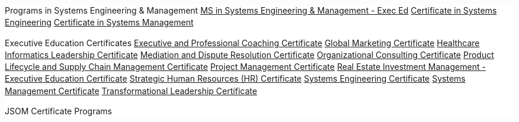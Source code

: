 Programs in Systems Engineering & Management
    [MS in Systems Engineering & Management - Exec Ed](https://catalog.utdallas.edu/2025/graduate/programs/jsom/executive-education/programs-in-systems-engineering-and-management#executive-education-master-of-science-in-systems-engineering-and-management)     [Certificate in Systems Engineering](https://catalog.utdallas.edu/2025/graduate/programs/jsom/executive-education/programs-in-systems-engineering-and-management#graduate-certificate-in-systems-engineering)     [Certificate in Systems Management](https://catalog.utdallas.edu/2025/graduate/programs/jsom/executive-education/programs-in-systems-engineering-and-management#graduate-certificate-in-systems-management) 

Executive Education Certificates
    [Executive and Professional Coaching Certificate](https://catalog.utdallas.edu/2025/graduate/programs/jsom/executive-education/programs-in-organizational-behavior-coaching-and-consulting#graduate-certificate-in-executive-and-professional-coaching)     [Global Marketing Certificate](https://catalog.utdallas.edu/2025/graduate/programs/jsom/executive-education/programs-in-business-administration/#graduate-certificate-in-global-marketing)     [Healthcare Informatics Leadership Certificate](https://catalog.utdallas.edu/2025/graduate/programs/jsom/executive-education/programs-in-healthcare-leadership-and-management#graduate-certificate-in-healthcare-informatics-leadership)     [Mediation and Dispute Resolution Certificate](https://catalog.utdallas.edu/2025/graduate/programs/jsom/executive-education/programs-in-organizational-behavior-coaching-and-consulting#graduate-certificate-in-mediation-and-dispute-resolution)     [Organizational Consulting Certificate](https://catalog.utdallas.edu/2025/graduate/programs/jsom/executive-education/programs-in-organizational-behavior-coaching-and-consulting#graduate-certificate-in-organizational-consulting)     [Product Lifecycle and Supply Chain Management Certificate](https://catalog.utdallas.edu/2025/graduate/programs/jsom/executive-education/programs-in-product-lifecycle-and-supply-chain-management#graduate-certificate-in-product-lifecycle-and-supply-chain-management)     [Project Management Certificate](https://catalog.utdallas.edu/2025/graduate/programs/jsom/executive-education/programs-in-management-science#graduate-certificate-in-project-management)     [Real Estate Investment Management - Executive Education Certificate](https://catalog.utdallas.edu/2025/graduate/programs/jsom/executive-education/programs-in-business-administration/#graduate-certificate-in-real-estate-investment-management-executive-education)     [Strategic Human Resources (HR) Certificate](https://catalog.utdallas.edu/2025/graduate/programs/jsom/executive-education/programs-in-product-lifecycle-and-supply-chain-management#graduate-certificate-in-strategic-human-resources)     [Systems Engineering Certificate](https://catalog.utdallas.edu/2025/graduate/programs/jsom/executive-education/programs-in-systems-engineering-and-management#graduate-certificate-in-systems-engineering)     [Systems Management Certificate](https://catalog.utdallas.edu/2025/graduate/programs/jsom/executive-education/programs-in-systems-engineering-and-management#graduate-certificate-in-systems-management)     [Transformational Leadership Certificate](https://catalog.utdallas.edu/2025/graduate/programs/jsom/executive-education/programs-in-organizational-behavior-coaching-and-consulting#graduate-certificate-in-transformational-leadership) 

JSOM Certificate Programs